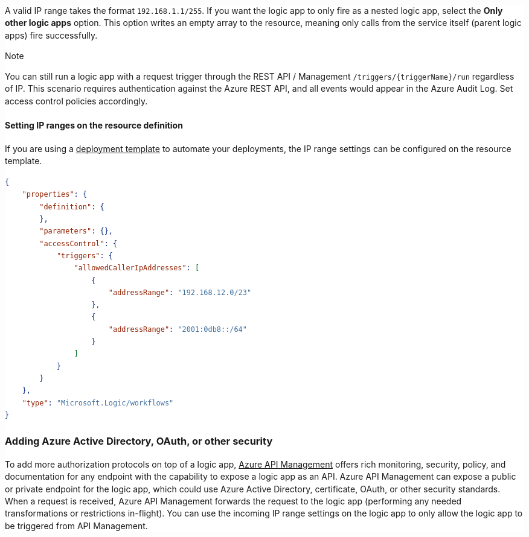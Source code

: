 A valid IP range takes the format `192.168.1.1/255`. 
If you want the logic app to only fire as a nested logic app, 
select the **Only other logic apps** option. 
This option writes an empty array to the resource, 
meaning only calls from the service itself (parent logic apps) fire successfully.

> [!NOTE]
> You can still run a logic app with a request trigger 
> through the REST API / Management `/triggers/{triggerName}/run` regardless of IP. 
> This scenario requires authentication against the Azure REST API, 
> and all events would appear in the Azure Audit Log. 
> Set access control policies accordingly.

#### Setting IP ranges on the resource definition

If you are using a [deployment template](logic-apps-create-deploy-template.md) to automate your deployments, the IP range settings can be configured on the resource template.  

``` json
{
    "properties": {
        "definition": {
        },
        "parameters": {},
        "accessControl": {
            "triggers": {
                "allowedCallerIpAddresses": [
                    {
                        "addressRange": "192.168.12.0/23"
                    },
                    {
                        "addressRange": "2001:0db8::/64"
                    }
                ]
            }
        }
    },
    "type": "Microsoft.Logic/workflows"
}

```

### Adding Azure Active Directory, OAuth, or other security

To add more authorization protocols on top of a logic app, 
[Azure API Management](https://azure.microsoft.com/services/api-management/) 
offers rich monitoring, security, policy, and documentation for any endpoint 
with the capability to expose a logic app as an API. 
Azure API Management can expose a public or private endpoint for the logic app, 
which could use Azure Active Directory, certificate, OAuth, or other security standards. 
When a request is received, Azure API Management forwards the request to the logic app 
(performing any needed transformations or restrictions in-flight). 
You can use the incoming IP range settings on the logic app to only allow the logic app 
to be triggered from API Management.
